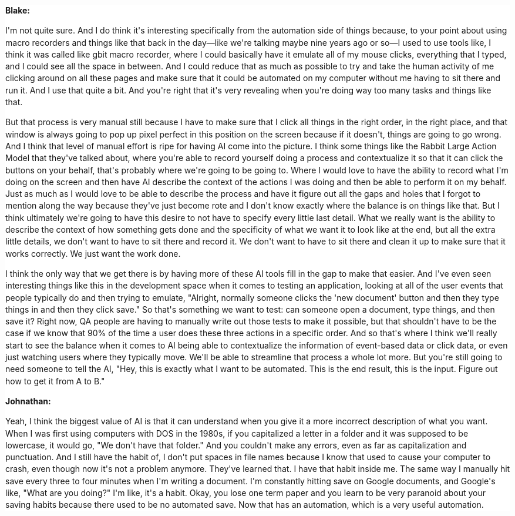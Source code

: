 **Blake:**

I'm not quite sure. And I do think it's interesting specifically from the automation side of things because, to your point about using macro recorders and things like that back in the day—like we're talking maybe nine years ago or so—I used to use tools like, I think it was called like gbit macro recorder, where I could basically have it emulate all of my mouse clicks, everything that I typed, and I could see all the space in between. And I could reduce that as much as possible to try and take the human activity of me clicking around on all these pages and make sure that it could be automated on my computer without me having to sit there and run it. And I use that quite a bit. And you're right that it's very revealing when you're doing way too many tasks and things like that.

But that process is very manual still because I have to make sure that I click all things in the right order, in the right place, and that window is always going to pop up pixel perfect in this position on the screen because if it doesn't, things are going to go wrong. And I think that level of manual effort is ripe for having AI come into the picture. I think some things like the Rabbit Large Action Model that they've talked about, where you're able to record yourself doing a process and contextualize it so that it can click the buttons on your behalf, that's probably where we're going to be going to. Where I would love to have the ability to record what I'm doing on the screen and then have AI describe the context of the actions I was doing and then be able to perform it on my behalf. Just as much as I would love to be able to describe the process and have it figure out all the gaps and holes that I forgot to mention along the way because they've just become rote and I don't know exactly where the balance is on things like that. But I think ultimately we're going to have this desire to not have to specify every little last detail. What we really want is the ability to describe the context of how something gets done and the specificity of what we want it to look like at the end, but all the extra little details, we don't want to have to sit there and record it. We don't want to have to sit there and clean it up to make sure that it works correctly. We just want the work done.

I think the only way that we get there is by having more of these AI tools fill in the gap to make that easier. And I've even seen interesting things like this in the development space when it comes to testing an application, looking at all of the user events that people typically do and then trying to emulate, "Alright, normally someone clicks the 'new document' button and then they type things in and then they click save." So that's something we want to test: can someone open a document, type things, and then save it? Right now, QA people are having to manually write out those tests to make it possible, but that shouldn't have to be the case if we know that 90% of the time a user does these three actions in a specific order. And so that's where I think we'll really start to see the balance when it comes to AI being able to contextualize the information of event-based data or click data, or even just watching users where they typically move. We'll be able to streamline that process a whole lot more. But you're still going to need someone to tell the AI, "Hey, this is exactly what I want to be automated. This is the end result, this is the input. Figure out how to get it from A to B."

**Johnathan:**

Yeah, I think the biggest value of AI is that it can understand when you give it a more incorrect description of what you want. When I was first using computers with DOS in the 1980s, if you capitalized a letter in a folder and it was supposed to be lowercase, it would go, "We don't have that folder." And you couldn't make any errors, even as far as capitalization and punctuation. And I still have the habit of, I don't put spaces in file names because I know that used to cause your computer to crash, even though now it's not a problem anymore. They've learned that. I have that habit inside me. The same way I manually hit save every three to four minutes when I'm writing a document. I'm constantly hitting save on Google documents, and Google's like, "What are you doing?" I'm like, it's a habit. Okay, you lose one term paper and you learn to be very paranoid about your saving habits because there used to be no automated save. Now that has an automation, which is a very useful automation.
